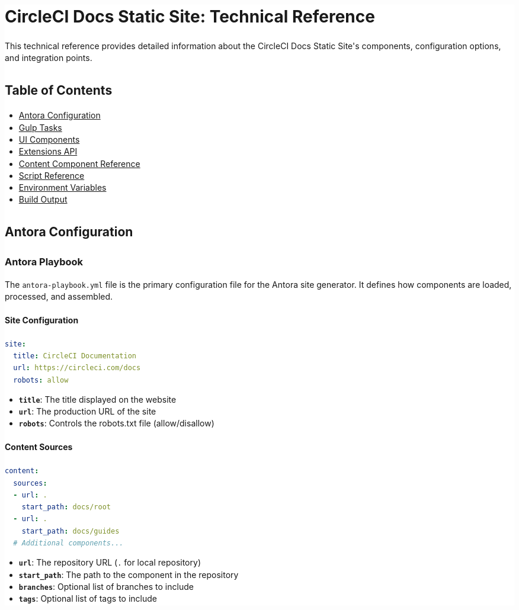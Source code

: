 # CircleCI Docs Static Site: Technical Reference

This technical reference provides detailed information about the CircleCI Docs Static Site's components, configuration options, and integration points.

## Table of Contents
- [Antora Configuration](#antora-configuration)
- [Gulp Tasks](#gulp-tasks)
- [UI Components](#ui-components)
- [Extensions API](#extensions-api)
- [Content Component Reference](#content-component-reference)
- [Script Reference](#script-reference)
- [Environment Variables](#environment-variables)
- [Build Output](#build-output)

## Antora Configuration

### Antora Playbook

The `antora-playbook.yml` file is the primary configuration file for the Antora site generator. It defines how components are loaded, processed, and assembled.

#### Site Configuration

```yaml
site:
  title: CircleCI Documentation
  url: https://circleci.com/docs
  robots: allow
```

- **`title`**: The title displayed on the website
- **`url`**: The production URL of the site
- **`robots`**: Controls the robots.txt file (allow/disallow)

#### Content Sources

```yaml
content:
  sources:
  - url: .
    start_path: docs/root
  - url: .
    start_path: docs/guides
  # Additional components...
```

- **`url`**: The repository URL (`.` for local repository)
- **`start_path`**: The path to the component in the repository
- **`branches`**: Optional list of branches to include
- **`tags`**: Optional list of tags to include
